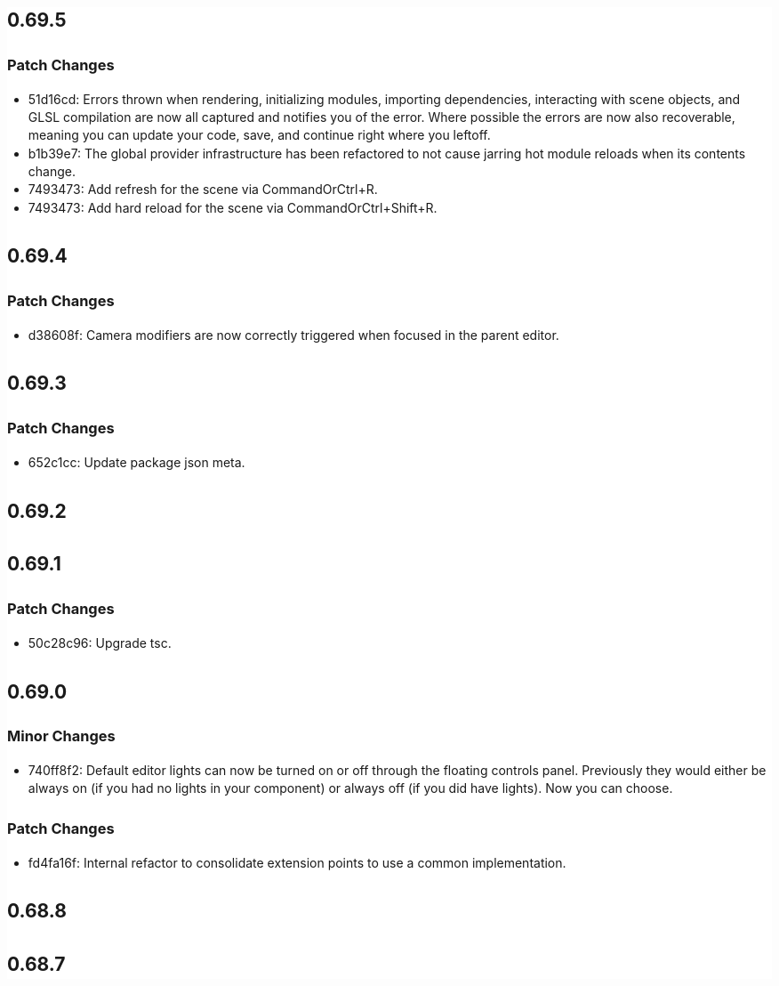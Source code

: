## 0.69.5

### Patch Changes

- 51d16cd: Errors thrown when rendering, initializing modules, importing dependencies, interacting with scene objects, and GLSL compilation are now all captured and notifies you of the error. Where possible the errors are now also recoverable, meaning you can update your code, save, and continue right where you leftoff.
- b1b39e7: The global provider infrastructure has been refactored to not cause jarring hot module reloads when its contents change.
- 7493473: Add refresh for the scene via CommandOrCtrl+R.
- 7493473: Add hard reload for the scene via CommandOrCtrl+Shift+R.

## 0.69.4

### Patch Changes

- d38608f: Camera modifiers are now correctly triggered when focused in the parent editor.

## 0.69.3

### Patch Changes

- 652c1cc: Update package json meta.

## 0.69.2

## 0.69.1

### Patch Changes

- 50c28c96: Upgrade tsc.

## 0.69.0

### Minor Changes

- 740ff8f2: Default editor lights can now be turned on or off through the floating controls panel. Previously they would either be always on (if you had no lights in your component) or always off (if you did have lights). Now you can choose.

### Patch Changes

- fd4fa16f: Internal refactor to consolidate extension points to use a common implementation.

## 0.68.8

## 0.68.7
